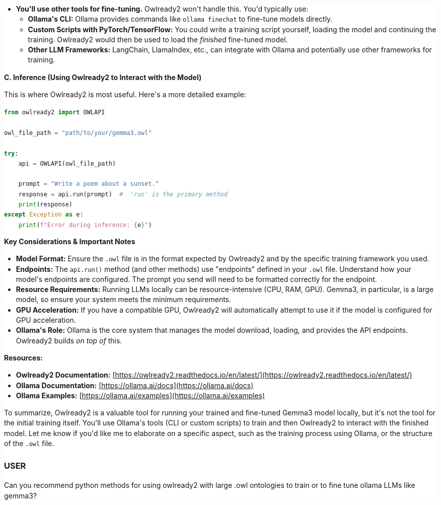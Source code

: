 * **You'll use other tools for fine-tuning.** Owlready2 won't handle this.  You'd typically use:
    * **Ollama's CLI:** Ollama provides commands like `ollama finechat` to fine-tune models directly.
    * **Custom Scripts with PyTorch/TensorFlow:**  You could write a training script yourself, loading the model and continuing the training.  Owlready2 would then be used to load the *finished* fine-tuned model.
    * **Other LLM Frameworks:**  LangChain, LlamaIndex, etc., can integrate with Ollama and potentially use other frameworks for training.

**C.  Inference (Using Owlready2 to Interact with the Model)**

This is where Owlready2 is most useful.  Here's a more detailed example:

```python
from owlready2 import OWLAPI

owl_file_path = "path/to/your/gemma3.owl"

try:
    api = OWLAPI(owl_file_path)

    prompt = "Write a poem about a sunset."
    response = api.run(prompt)  #  'run' is the primary method
    print(response)
except Exception as e:
    print(f"Error during inference: {e}")
```

**Key Considerations & Important Notes**

* **Model Format:** Ensure the `.owl` file is in the format expected by Owlready2 and by the specific training framework you used.
* **Endpoints:** The `api.run()` method (and other methods) use "endpoints" defined in your `.owl` file.  Understand how your model's endpoints are configured.  The prompt you send will need to be formatted correctly for the endpoint.
* **Resource Requirements:**  Running LLMs locally can be resource-intensive (CPU, RAM, GPU). Gemma3, in particular, is a large model, so ensure your system meets the minimum requirements.
* **GPU Acceleration:** If you have a compatible GPU, Owlready2 will automatically attempt to use it if the model is configured for GPU acceleration.
* **Ollama's Role:**  Ollama is the core system that manages the model download, loading, and provides the API endpoints. Owlready2 builds *on top of* this.

**Resources:**

* **Owlready2 Documentation:** [https://owlready2.readthedocs.io/en/latest/](https://owlready2.readthedocs.io/en/latest/)
* **Ollama Documentation:** [https://ollama.ai/docs](https://ollama.ai/docs)
* **Ollama Examples:** [https://ollama.ai/examples](https://ollama.ai/examples)

To summarize, Owlready2 is a valuable tool for running your trained and fine-tuned Gemma3 model locally, but it's not the tool for the initial training itself.  You'll use Ollama's tools (CLI or custom scripts) to train and then Owlready2 to interact with the finished model.  Let me know if you'd like me to elaborate on a specific aspect, such as the training process using Ollama, or the structure of the `.owl` file.

### USER
Can you recommend python methods for using owlready2 with large .owl ontologies to train or to fine tune ollama LLMs like gemma3?
